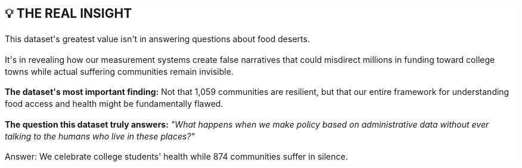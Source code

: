 
## 💡 THE REAL INSIGHT

This dataset's greatest value isn't in answering questions about food deserts.

It's in revealing how our measurement systems create false narratives that could misdirect millions in funding toward college towns while actual suffering communities remain invisible.

**The dataset's most important finding:**
Not that 1,059 communities are resilient, but that our entire framework for understanding food access and health might be fundamentally flawed.

**The question this dataset truly answers:**
*"What happens when we make policy based on administrative data without ever talking to the humans who live in these places?"*

Answer: We celebrate college students' health while 874 communities suffer in silence.